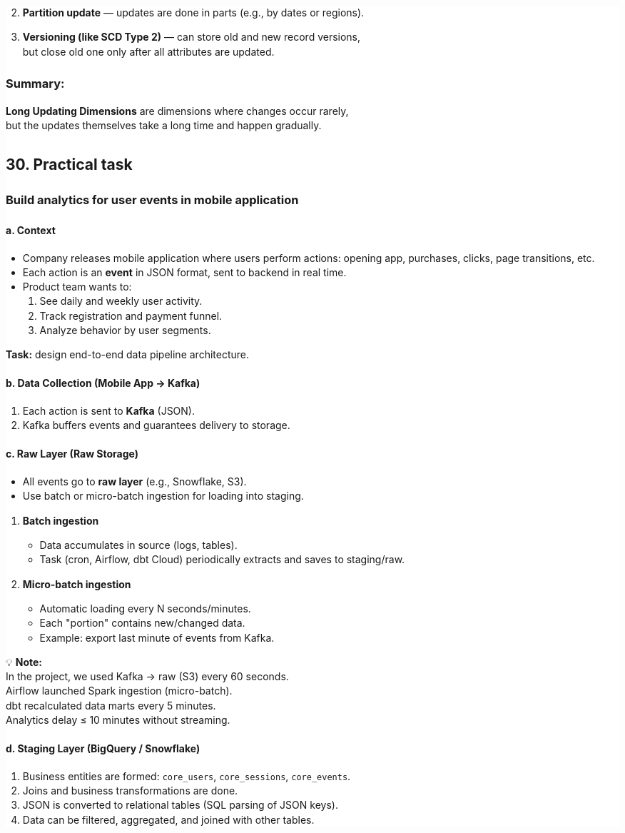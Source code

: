 2. **Partition update** — updates are done in parts (e.g., by dates or regions).

3. **Versioning (like SCD Type 2)** — can store old and new record versions,  
   but close old one only after all attributes are updated.

### Summary:
**Long Updating Dimensions** are dimensions where changes occur rarely,  
but the updates themselves take a long time and happen gradually.

## 30. Practical task

### Build analytics for user events in mobile application

#### a. Context
- Company releases mobile application where users perform actions: opening app, purchases, clicks, page transitions, etc.
- Each action is an **event** in JSON format, sent to backend in real time.
- Product team wants to:
   1. See daily and weekly user activity.
   2. Track registration and payment funnel.
   3. Analyze behavior by user segments.

**Task:** design end-to-end data pipeline architecture.

#### b. Data Collection (Mobile App → Kafka)
1. Each action is sent to **Kafka** (JSON).
2. Kafka buffers events and guarantees delivery to storage.

#### c. Raw Layer (Raw Storage)
- All events go to **raw layer** (e.g., Snowflake, S3).
- Use batch or micro-batch ingestion for loading into staging.

1. **Batch ingestion**
   - Data accumulates in source (logs, tables).
   - Task (cron, Airflow, dbt Cloud) periodically extracts and saves to staging/raw.

2. **Micro-batch ingestion**
   - Automatic loading every N seconds/minutes.
   - Each "portion" contains new/changed data.
   - Example: export last minute of events from Kafka.

💡 **Note:**  
In the project, we used Kafka → raw (S3) every 60 seconds.  
Airflow launched Spark ingestion (micro-batch).  
dbt recalculated data marts every 5 minutes.  
Analytics delay ≤ 10 minutes without streaming.

#### d. Staging Layer (BigQuery / Snowflake)
1. Business entities are formed: `core_users`, `core_sessions`, `core_events`.
2. Joins and business transformations are done.
3. JSON is converted to relational tables (SQL parsing of JSON keys).
4. Data can be filtered, aggregated, and joined with other tables.
